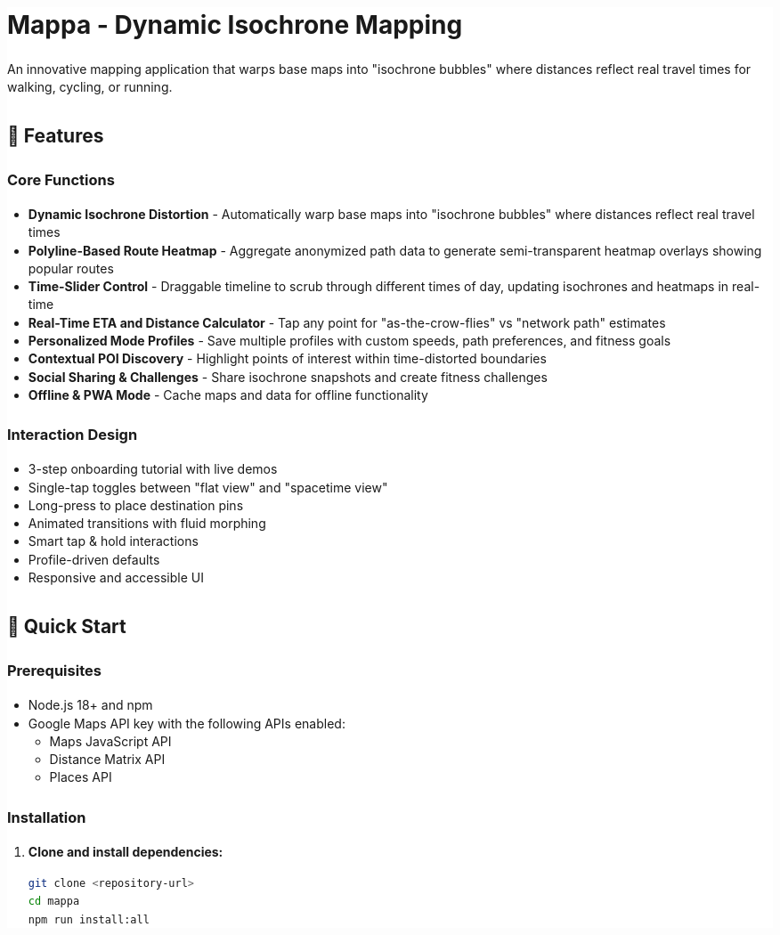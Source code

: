 # Mappa - Dynamic Isochrone Mapping

An innovative mapping application that warps base maps into "isochrone bubbles" where distances reflect real travel times for walking, cycling, or running.

## 🌟 Features

### Core Functions

- **Dynamic Isochrone Distortion** - Automatically warp base maps into "isochrone bubbles" where distances reflect real travel times
- **Polyline-Based Route Heatmap** - Aggregate anonymized path data to generate semi-transparent heatmap overlays showing popular routes
- **Time-Slider Control** - Draggable timeline to scrub through different times of day, updating isochrones and heatmaps in real-time
- **Real-Time ETA and Distance Calculator** - Tap any point for "as-the-crow-flies" vs "network path" estimates
- **Personalized Mode Profiles** - Save multiple profiles with custom speeds, path preferences, and fitness goals
- **Contextual POI Discovery** - Highlight points of interest within time-distorted boundaries
- **Social Sharing & Challenges** - Share isochrone snapshots and create fitness challenges
- **Offline & PWA Mode** - Cache maps and data for offline functionality

### Interaction Design

- 3-step onboarding tutorial with live demos
- Single-tap toggles between "flat view" and "spacetime view"
- Long-press to place destination pins
- Animated transitions with fluid morphing
- Smart tap & hold interactions
- Profile-driven defaults
- Responsive and accessible UI

## 🚀 Quick Start

### Prerequisites

- Node.js 18+ and npm
- Google Maps API key with the following APIs enabled:
  - Maps JavaScript API
  - Distance Matrix API
  - Places API

### Installation

1. **Clone and install dependencies:**

   ```bash
   git clone <repository-url>
   cd mappa
   npm run install:all
   ```
